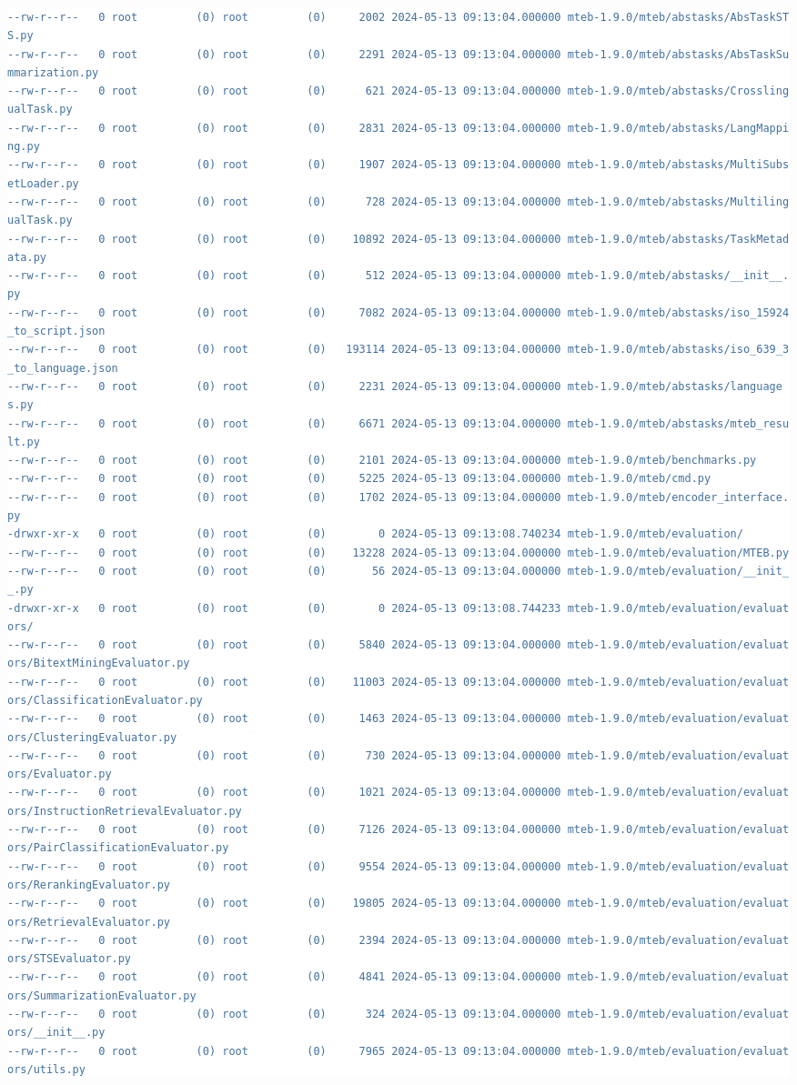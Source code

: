 ```diff
--rw-r--r--   0 root         (0) root         (0)     2002 2024-05-13 09:13:04.000000 mteb-1.9.0/mteb/abstasks/AbsTaskSTS.py
--rw-r--r--   0 root         (0) root         (0)     2291 2024-05-13 09:13:04.000000 mteb-1.9.0/mteb/abstasks/AbsTaskSummarization.py
--rw-r--r--   0 root         (0) root         (0)      621 2024-05-13 09:13:04.000000 mteb-1.9.0/mteb/abstasks/CrosslingualTask.py
--rw-r--r--   0 root         (0) root         (0)     2831 2024-05-13 09:13:04.000000 mteb-1.9.0/mteb/abstasks/LangMapping.py
--rw-r--r--   0 root         (0) root         (0)     1907 2024-05-13 09:13:04.000000 mteb-1.9.0/mteb/abstasks/MultiSubsetLoader.py
--rw-r--r--   0 root         (0) root         (0)      728 2024-05-13 09:13:04.000000 mteb-1.9.0/mteb/abstasks/MultilingualTask.py
--rw-r--r--   0 root         (0) root         (0)    10892 2024-05-13 09:13:04.000000 mteb-1.9.0/mteb/abstasks/TaskMetadata.py
--rw-r--r--   0 root         (0) root         (0)      512 2024-05-13 09:13:04.000000 mteb-1.9.0/mteb/abstasks/__init__.py
--rw-r--r--   0 root         (0) root         (0)     7082 2024-05-13 09:13:04.000000 mteb-1.9.0/mteb/abstasks/iso_15924_to_script.json
--rw-r--r--   0 root         (0) root         (0)   193114 2024-05-13 09:13:04.000000 mteb-1.9.0/mteb/abstasks/iso_639_3_to_language.json
--rw-r--r--   0 root         (0) root         (0)     2231 2024-05-13 09:13:04.000000 mteb-1.9.0/mteb/abstasks/languages.py
--rw-r--r--   0 root         (0) root         (0)     6671 2024-05-13 09:13:04.000000 mteb-1.9.0/mteb/abstasks/mteb_result.py
--rw-r--r--   0 root         (0) root         (0)     2101 2024-05-13 09:13:04.000000 mteb-1.9.0/mteb/benchmarks.py
--rw-r--r--   0 root         (0) root         (0)     5225 2024-05-13 09:13:04.000000 mteb-1.9.0/mteb/cmd.py
--rw-r--r--   0 root         (0) root         (0)     1702 2024-05-13 09:13:04.000000 mteb-1.9.0/mteb/encoder_interface.py
-drwxr-xr-x   0 root         (0) root         (0)        0 2024-05-13 09:13:08.740234 mteb-1.9.0/mteb/evaluation/
--rw-r--r--   0 root         (0) root         (0)    13228 2024-05-13 09:13:04.000000 mteb-1.9.0/mteb/evaluation/MTEB.py
--rw-r--r--   0 root         (0) root         (0)       56 2024-05-13 09:13:04.000000 mteb-1.9.0/mteb/evaluation/__init__.py
-drwxr-xr-x   0 root         (0) root         (0)        0 2024-05-13 09:13:08.744233 mteb-1.9.0/mteb/evaluation/evaluators/
--rw-r--r--   0 root         (0) root         (0)     5840 2024-05-13 09:13:04.000000 mteb-1.9.0/mteb/evaluation/evaluators/BitextMiningEvaluator.py
--rw-r--r--   0 root         (0) root         (0)    11003 2024-05-13 09:13:04.000000 mteb-1.9.0/mteb/evaluation/evaluators/ClassificationEvaluator.py
--rw-r--r--   0 root         (0) root         (0)     1463 2024-05-13 09:13:04.000000 mteb-1.9.0/mteb/evaluation/evaluators/ClusteringEvaluator.py
--rw-r--r--   0 root         (0) root         (0)      730 2024-05-13 09:13:04.000000 mteb-1.9.0/mteb/evaluation/evaluators/Evaluator.py
--rw-r--r--   0 root         (0) root         (0)     1021 2024-05-13 09:13:04.000000 mteb-1.9.0/mteb/evaluation/evaluators/InstructionRetrievalEvaluator.py
--rw-r--r--   0 root         (0) root         (0)     7126 2024-05-13 09:13:04.000000 mteb-1.9.0/mteb/evaluation/evaluators/PairClassificationEvaluator.py
--rw-r--r--   0 root         (0) root         (0)     9554 2024-05-13 09:13:04.000000 mteb-1.9.0/mteb/evaluation/evaluators/RerankingEvaluator.py
--rw-r--r--   0 root         (0) root         (0)    19805 2024-05-13 09:13:04.000000 mteb-1.9.0/mteb/evaluation/evaluators/RetrievalEvaluator.py
--rw-r--r--   0 root         (0) root         (0)     2394 2024-05-13 09:13:04.000000 mteb-1.9.0/mteb/evaluation/evaluators/STSEvaluator.py
--rw-r--r--   0 root         (0) root         (0)     4841 2024-05-13 09:13:04.000000 mteb-1.9.0/mteb/evaluation/evaluators/SummarizationEvaluator.py
--rw-r--r--   0 root         (0) root         (0)      324 2024-05-13 09:13:04.000000 mteb-1.9.0/mteb/evaluation/evaluators/__init__.py
--rw-r--r--   0 root         (0) root         (0)     7965 2024-05-13 09:13:04.000000 mteb-1.9.0/mteb/evaluation/evaluators/utils.py
```